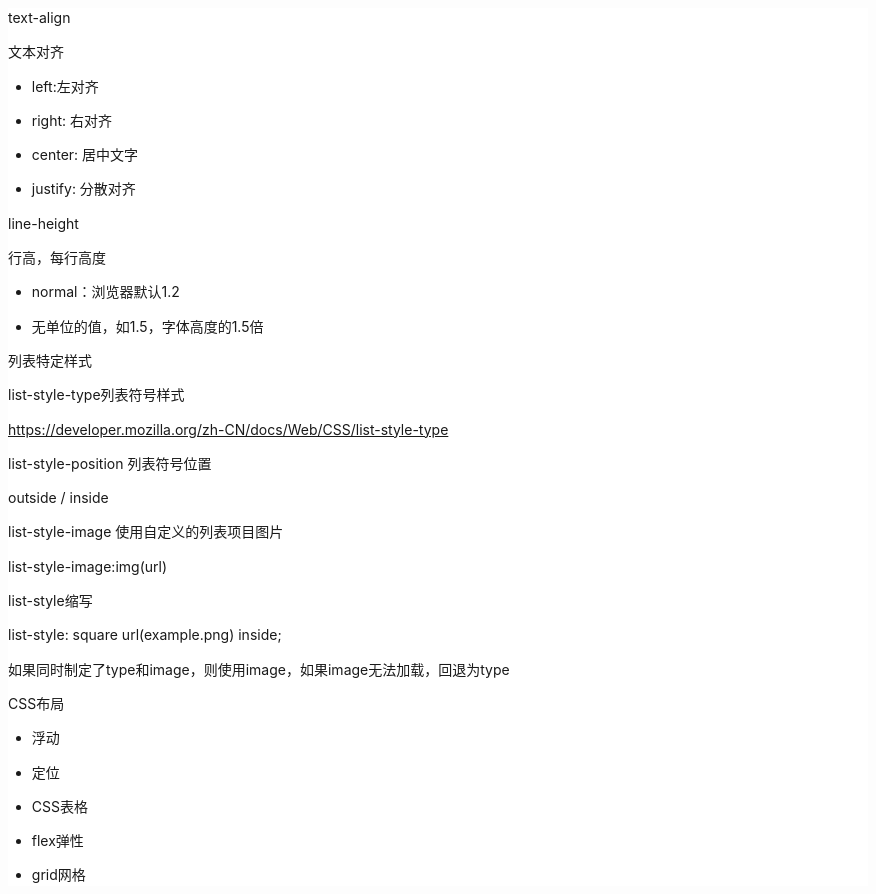 text-align

文本对齐

- left:左对齐

- right: 右对齐

- center: 居中文字

- justify: 分散对齐



line-height

行高，每行高度

- normal：浏览器默认1.2

- 无单位的值，如1.5，字体高度的1.5倍



列表特定样式

list-style-type列表符号样式

https://developer.mozilla.org/zh-CN/docs/Web/CSS/list-style-type

list-style-position 列表符号位置

outside / inside

list-style-image 使用自定义的列表项目图片

list-style-image:img(url)

list-style缩写

list-style: square url(example.png) inside;

如果同时制定了type和image，则使用image，如果image无法加载，回退为type





CSS布局

- 浮动

- 定位

- CSS表格

- flex弹性

- grid网格









